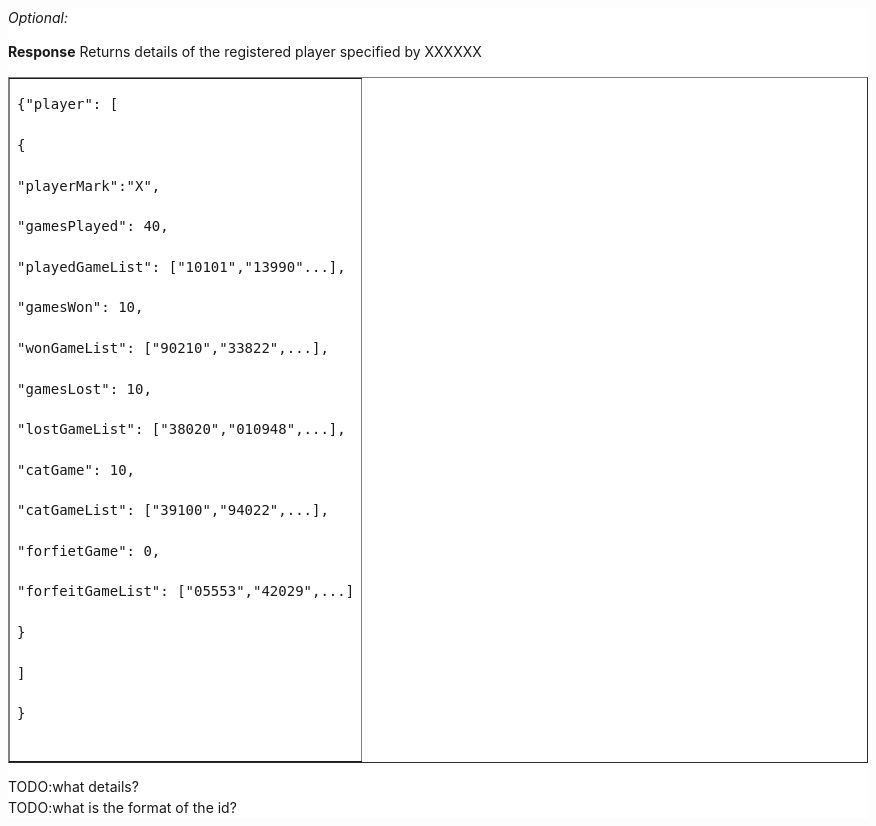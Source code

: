 <i>Optional:</i>

<b>Response</b>
Returns details of the registered player specified by XXXXXX<br>
<table border='1'><tr><td><pre>
{"player": [<br>
{<br>
"playerMark":"X",<br>
"gamesPlayed": 40,<br>
"playedGameList": ["10101","13990"...],<br>
"gamesWon": 10,<br>
"wonGameList": ["90210","33822",...],<br>
"gamesLost": 10,<br>
"lostGameList": ["38020","010948",...],<br>
"catGame": 10,<br>
"catGameList": ["39100","94022",...],<br>
"forfietGame": 0,<br>
"forfeitGameList": ["05553","42029",...]<br>
}<br>
]<br>
}<br>
</pre></td></tr></table>
TODO:what details?<br>
TODO:what is the format of the id?
